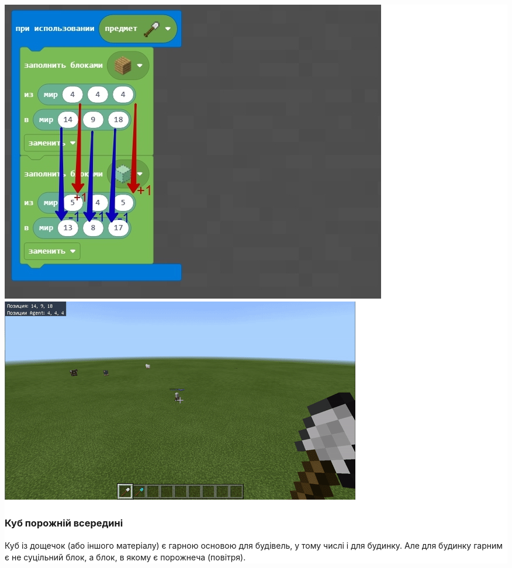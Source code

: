 ![](<img/lesson-5/image (4).png>)![](img/lesson-5/block-fly.gif)

### Куб порожній всередині

Куб із дощечок (або іншого матеріалу) є гарною основою для будівель, у тому числі і для будинку. Але для будинку гарним є не суцільний блок, а блок, в якому є порожнеча (повітря).
